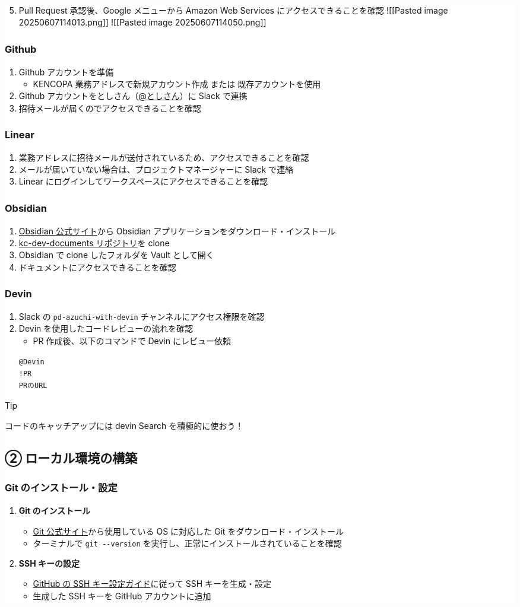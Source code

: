    ```markdown
   ```

5. Pull Request 承認後、Google メニューから Amazon Web Services にアクセスできることを確認
   ![[Pasted image 20250607114013.png]]
   ![[Pasted image 20250607114050.png]]

### Github

1. Github アカウントを準備
   - KENCOPA 業務アドレスで新規アカウント作成 または 既存アカウントを使用
2. Github アカウントをとしさん（[@としさん](https://kencopahq.slack.com/team/U07UP1HJUJ0)）に Slack で連携
3. 招待メールが届くのでアクセスできることを確認

### Linear

1. 業務アドレスに招待メールが送付されているため、アクセスできることを確認
2. メールが届いていない場合は、プロジェクトマネージャーに Slack で連絡
3. Linear にログインしてワークスペースにアクセスできることを確認

### Obsidian

1. [Obsidian 公式サイト](https://obsidian.md/download)から Obsidian アプリケーションをダウンロード・インストール
2. [kc-dev-documents リポジトリ](https://github.com/KENCOPA/kc-dev-documents)を clone
3. Obsidian で clone したフォルダを Vault として開く
4. ドキュメントにアクセスできることを確認

### Devin

1. Slack の `pd-azuchi-with-devin` チャンネルにアクセス権限を確認
2. Devin を使用したコードレビューの流れを確認
   - PR 作成後、以下のコマンドで Devin にレビュー依頼
   ```
   @Devin
   !PR
   PRのURL
   ```

> [!tip]
> コードのキャッチアップには devin Search を積極的に使おう！

## ② ローカル環境の構築

### Git のインストール・設定

1. **Git のインストール**

   - [Git 公式サイト](https://git-scm.com/downloads)から使用している OS に対応した Git をダウンロード・インストール
   - ターミナルで `git --version` を実行し、正常にインストールされていることを確認

2. **SSH キーの設定**
   - [GitHub の SSH キー設定ガイド](https://docs.github.com/ja/authentication/connecting-to-github-with-ssh/generating-a-new-ssh-key-and-adding-it-to-the-ssh-agent)に従って SSH キーを生成・設定
   - 生成した SSH キーを GitHub アカウントに追加
